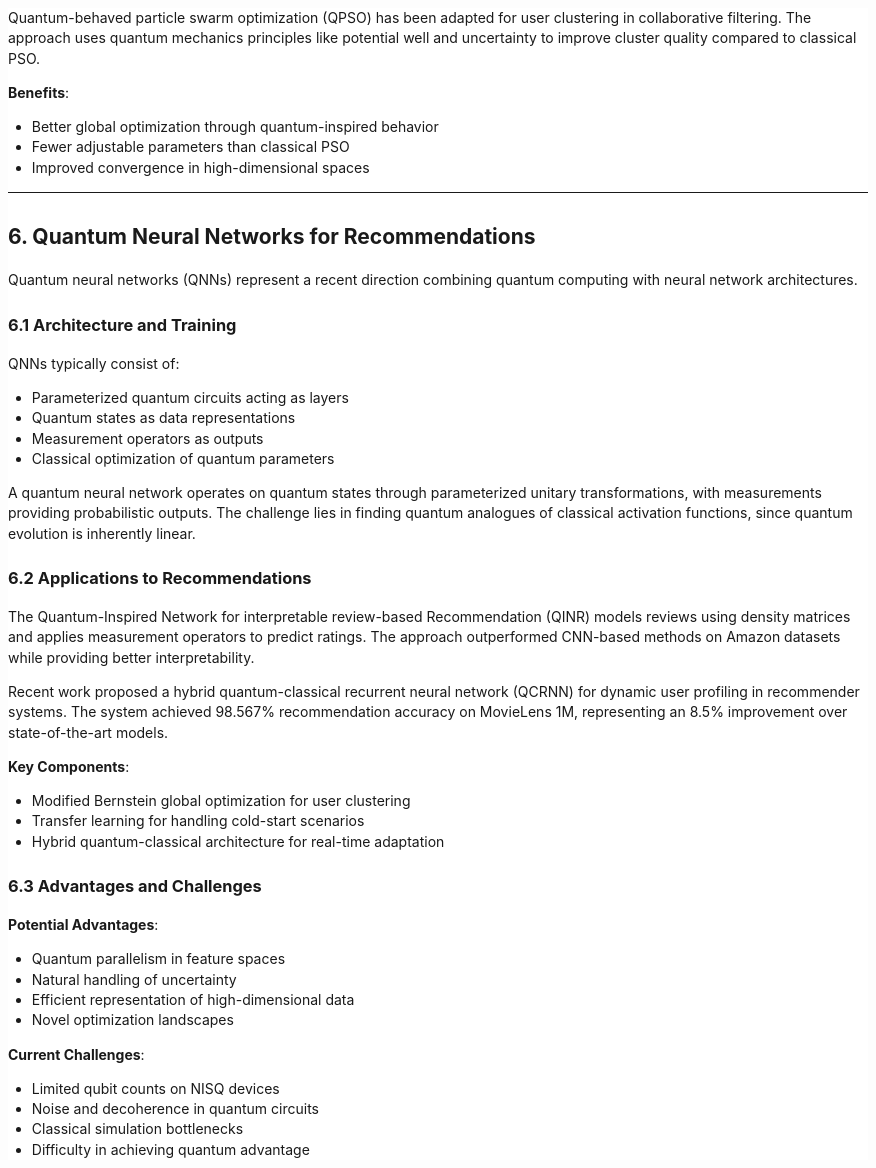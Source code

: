 Quantum-behaved particle swarm optimization (QPSO) has been adapted for user clustering in collaborative filtering. The approach uses quantum mechanics principles like potential well and uncertainty to improve cluster quality compared to classical PSO.

**Benefits**:
- Better global optimization through quantum-inspired behavior
- Fewer adjustable parameters than classical PSO
- Improved convergence in high-dimensional spaces

---

## 6. Quantum Neural Networks for Recommendations

Quantum neural networks (QNNs) represent a recent direction combining quantum computing with neural network architectures.

### 6.1 Architecture and Training

QNNs typically consist of:
- Parameterized quantum circuits acting as layers
- Quantum states as data representations
- Measurement operators as outputs
- Classical optimization of quantum parameters

A quantum neural network operates on quantum states through parameterized unitary transformations, with measurements providing probabilistic outputs. The challenge lies in finding quantum analogues of classical activation functions, since quantum evolution is inherently linear.

### 6.2 Applications to Recommendations

The Quantum-Inspired Network for interpretable review-based Recommendation (QINR) models reviews using density matrices and applies measurement operators to predict ratings. The approach outperformed CNN-based methods on Amazon datasets while providing better interpretability.

Recent work proposed a hybrid quantum-classical recurrent neural network (QCRNN) for dynamic user profiling in recommender systems. The system achieved 98.567% recommendation accuracy on MovieLens 1M, representing an 8.5% improvement over state-of-the-art models.

**Key Components**:
- Modified Bernstein global optimization for user clustering
- Transfer learning for handling cold-start scenarios
- Hybrid quantum-classical architecture for real-time adaptation

### 6.3 Advantages and Challenges

**Potential Advantages**:
- Quantum parallelism in feature spaces
- Natural handling of uncertainty
- Efficient representation of high-dimensional data
- Novel optimization landscapes

**Current Challenges**:
- Limited qubit counts on NISQ devices
- Noise and decoherence in quantum circuits
- Classical simulation bottlenecks
- Difficulty in achieving quantum advantage
